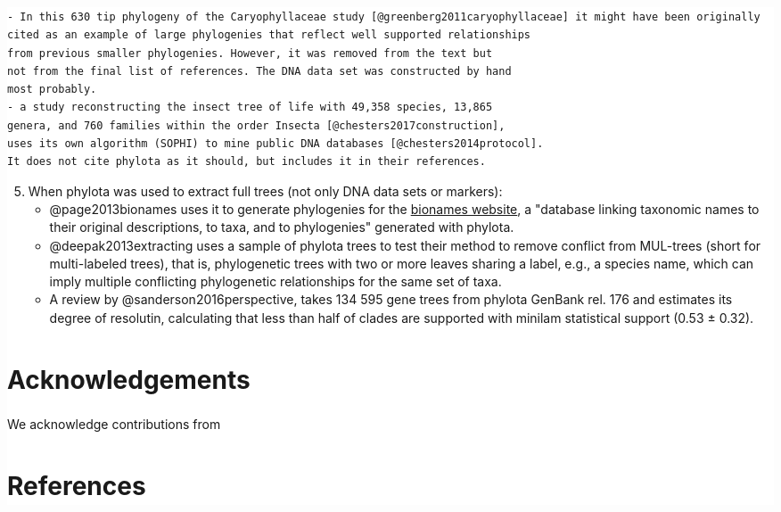     - In this 630 tip phylogeny of the Caryophyllaceae study [@greenberg2011caryophyllaceae] it might have been originally
    cited as an example of large phylogenies that reflect well supported relationships
    from previous smaller phylogenies. However, it was removed from the text but
    not from the final list of references. The DNA data set was constructed by hand
    most probably.
    - a study reconstructing the insect tree of life with 49,358 species, 13,865
    genera, and 760 families within the order Insecta [@chesters2017construction],
    uses its own algorithm (SOPHI) to mine public DNA databases [@chesters2014protocol].
    It does not cite phylota as it should, but includes it in their references.
5. When phylota was used to extract full trees (not only DNA data sets or markers):
    - @page2013bionames uses it to generate phylogenies for the [bionames website](http://bionames.org),
    a "database linking taxonomic names to their original descriptions, to taxa, and
    to phylogenies" generated with phylota.
    - @deepak2013extracting uses a sample of phylota trees to test their method to
    remove conflict from MUL-trees (short for multi-labeled trees), that is, phylogenetic
    trees with two or more leaves sharing a label, e.g., a species name, which can
    imply multiple conflicting phylogenetic relationships for the same set of taxa.
    - A review by @sanderson2016perspective, takes 134 595 gene trees from phylota
    GenBank rel. 176 and estimates its degree of resolutin, calculating that less
    than half of clades are supported with minilam statistical support (0.53 ± 0.32).

# Acknowledgements

We acknowledge contributions from

# References
